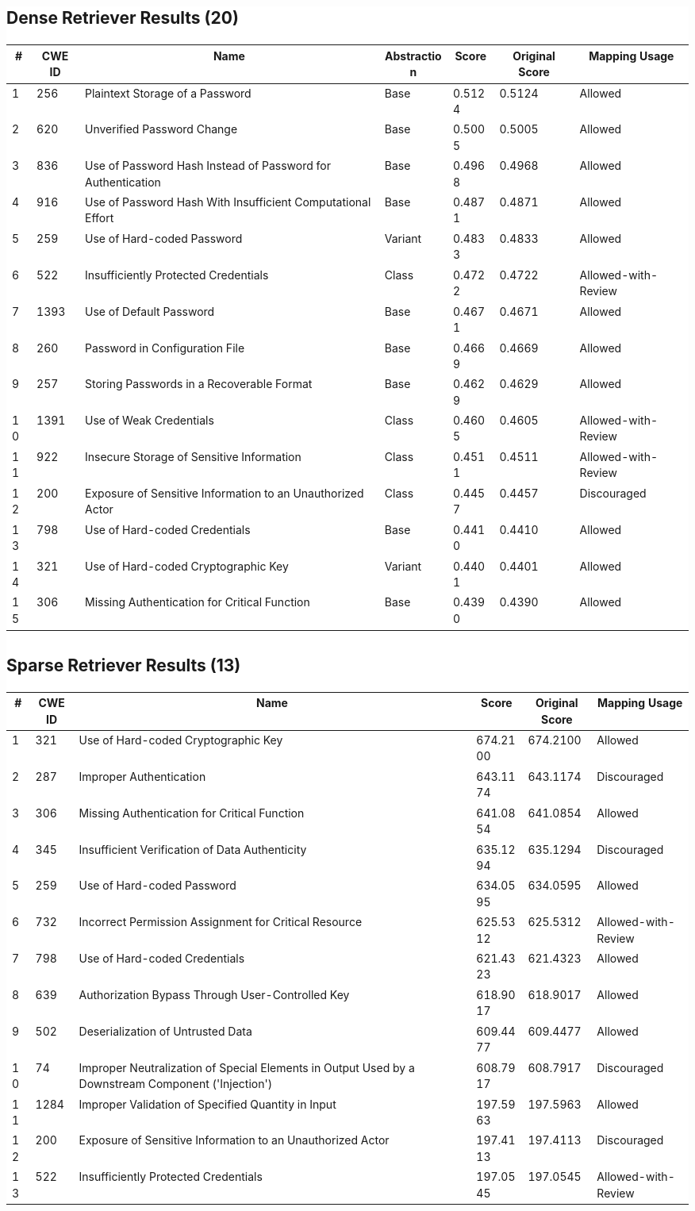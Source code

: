 ## Dense Retriever Results (20)
| # | CWE ID | Name | Abstraction | Score | Original Score | Mapping Usage |
|---|--------|------|-------------|-------|----------------|---------------|
| 1 | 256 | Plaintext Storage of a Password | Base | 0.5124 | 0.5124 | Allowed |
| 2 | 620 | Unverified Password Change | Base | 0.5005 | 0.5005 | Allowed |
| 3 | 836 | Use of Password Hash Instead of Password for Authentication | Base | 0.4968 | 0.4968 | Allowed |
| 4 | 916 | Use of Password Hash With Insufficient Computational Effort | Base | 0.4871 | 0.4871 | Allowed |
| 5 | 259 | Use of Hard-coded Password | Variant | 0.4833 | 0.4833 | Allowed |
| 6 | 522 | Insufficiently Protected Credentials | Class | 0.4722 | 0.4722 | Allowed-with-Review |
| 7 | 1393 | Use of Default Password | Base | 0.4671 | 0.4671 | Allowed |
| 8 | 260 | Password in Configuration File | Base | 0.4669 | 0.4669 | Allowed |
| 9 | 257 | Storing Passwords in a Recoverable Format | Base | 0.4629 | 0.4629 | Allowed |
| 10 | 1391 | Use of Weak Credentials | Class | 0.4605 | 0.4605 | Allowed-with-Review |
| 11 | 922 | Insecure Storage of Sensitive Information | Class | 0.4511 | 0.4511 | Allowed-with-Review |
| 12 | 200 | Exposure of Sensitive Information to an Unauthorized Actor | Class | 0.4457 | 0.4457 | Discouraged |
| 13 | 798 | Use of Hard-coded Credentials | Base | 0.4410 | 0.4410 | Allowed |
| 14 | 321 | Use of Hard-coded Cryptographic Key | Variant | 0.4401 | 0.4401 | Allowed |
| 15 | 306 | Missing Authentication for Critical Function | Base | 0.4390 | 0.4390 | Allowed |

## Sparse Retriever Results (13)
| # | CWE ID | Name | Score | Original Score | Mapping Usage |
|---|--------|------|-------|---------------|---------------|
| 1 | 321 | Use of Hard-coded Cryptographic Key | 674.2100 | 674.2100 | Allowed |
| 2 | 287 | Improper Authentication | 643.1174 | 643.1174 | Discouraged |
| 3 | 306 | Missing Authentication for Critical Function | 641.0854 | 641.0854 | Allowed |
| 4 | 345 | Insufficient Verification of Data Authenticity | 635.1294 | 635.1294 | Discouraged |
| 5 | 259 | Use of Hard-coded Password | 634.0595 | 634.0595 | Allowed |
| 6 | 732 | Incorrect Permission Assignment for Critical Resource | 625.5312 | 625.5312 | Allowed-with-Review |
| 7 | 798 | Use of Hard-coded Credentials | 621.4323 | 621.4323 | Allowed |
| 8 | 639 | Authorization Bypass Through User-Controlled Key | 618.9017 | 618.9017 | Allowed |
| 9 | 502 | Deserialization of Untrusted Data | 609.4477 | 609.4477 | Allowed |
| 10 | 74 | Improper Neutralization of Special Elements in Output Used by a Downstream Component ('Injection') | 608.7917 | 608.7917 | Discouraged |
| 11 | 1284 | Improper Validation of Specified Quantity in Input | 197.5963 | 197.5963 | Allowed |
| 12 | 200 | Exposure of Sensitive Information to an Unauthorized Actor | 197.4113 | 197.4113 | Discouraged |
| 13 | 522 | Insufficiently Protected Credentials | 197.0545 | 197.0545 | Allowed-with-Review |
